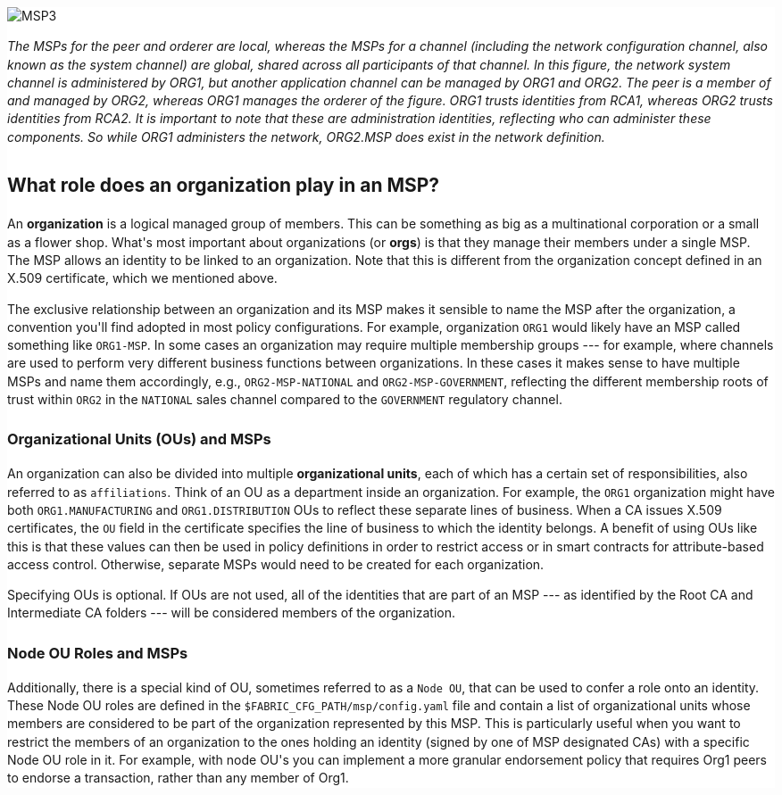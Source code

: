 ![MSP3](./membership.diagram.2.png)

*The MSPs for the peer and orderer are local, whereas the MSPs for a channel (including the network configuration channel, also known as the system channel) are global, shared across all participants of that channel. In this figure, the network system channel is administered by ORG1, but another application channel can be managed by ORG1 and ORG2. The peer is a member of and managed by ORG2, whereas ORG1 manages the orderer of the figure. ORG1 trusts identities from RCA1, whereas ORG2 trusts identities from RCA2. It is important to note that these are administration identities, reflecting who can administer these components. So while ORG1 administers the network, ORG2.MSP does exist in the network definition.*

## What role does an organization play in an MSP?

An **organization** is a logical managed group of members. This can be something as big as a multinational corporation or a small as a flower shop. What's most important about organizations (or **orgs**) is that they manage their members under a single MSP. The MSP allows an identity to be linked to an organization. Note that this is different from the organization concept defined in an X.509 certificate, which we mentioned above.

The exclusive relationship between an organization and its MSP makes it sensible to name the MSP after the organization, a convention you'll find adopted in most policy configurations. For example, organization `ORG1` would likely have an MSP called something like `ORG1-MSP`. In some cases an organization may require multiple membership groups --- for example, where channels are used to perform very different business functions between organizations. In these cases it makes sense to have multiple MSPs and name them accordingly, e.g., `ORG2-MSP-NATIONAL` and `ORG2-MSP-GOVERNMENT`, reflecting the different membership roots of trust within `ORG2` in the `NATIONAL` sales channel compared to the `GOVERNMENT` regulatory channel.

### Organizational Units (OUs) and MSPs

An organization can also be divided into multiple **organizational units**, each of which has a certain set of responsibilities, also referred to as `affiliations`. Think of an OU as a department inside an organization. For example, the `ORG1` organization might have both `ORG1.MANUFACTURING` and `ORG1.DISTRIBUTION` OUs to reflect these separate lines of business. When a CA issues X.509 certificates, the `OU` field in the certificate specifies the line of business to which the identity belongs. A benefit of using OUs like this is that these values can then be used in policy definitions in order to restrict access or in smart contracts for attribute-based access control. Otherwise, separate MSPs would need to be created for each organization.

Specifying OUs is optional. If OUs are not used, all of the identities that are part of an MSP --- as identified by the Root CA and Intermediate CA folders --- will be considered members of the organization.

### Node OU Roles and MSPs

Additionally, there is a special kind of OU, sometimes referred to as a `Node OU`, that can be used to confer a role onto an identity. These Node OU roles are defined in the `$FABRIC_CFG_PATH/msp/config.yaml` file and contain a list of organizational units whose members are considered to be part of the organization represented by this MSP. This is particularly useful when you want to restrict the members of an organization to the ones holding an identity (signed by one of MSP designated CAs) with a specific Node OU role in it. For example, with node OU's you can implement a more granular endorsement policy that requires Org1 peers to endorse a transaction, rather than any member of Org1.
